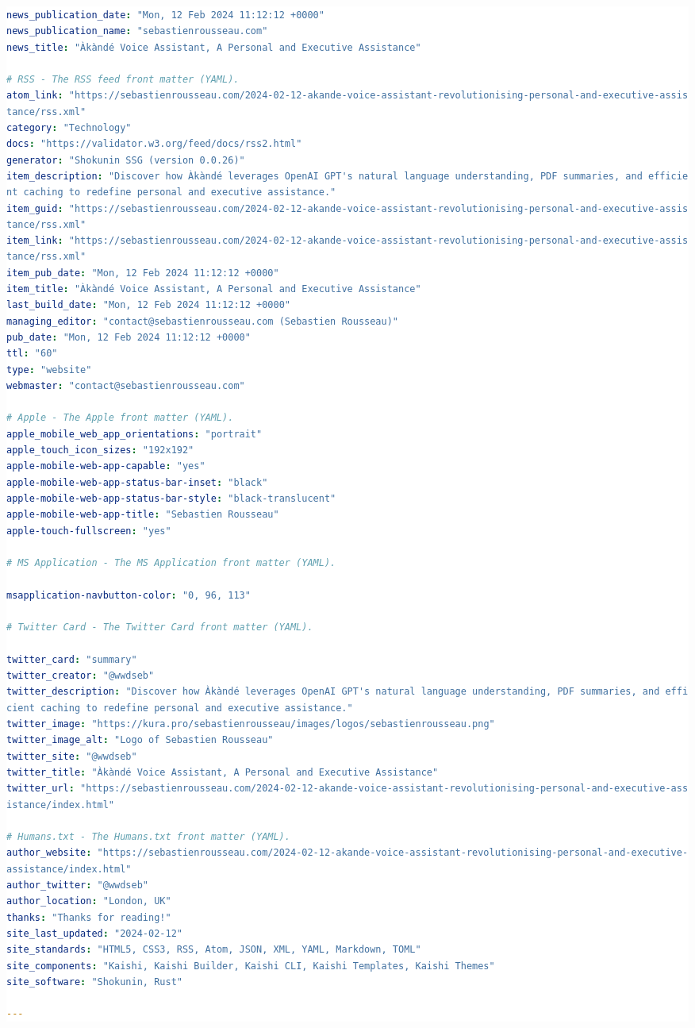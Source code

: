 ```yaml
news_publication_date: "Mon, 12 Feb 2024 11:12:12 +0000"
news_publication_name: "sebastienrousseau.com"
news_title: "Àkàndé Voice Assistant, A Personal and Executive Assistance"

# RSS - The RSS feed front matter (YAML).
atom_link: "https://sebastienrousseau.com/2024-02-12-akande-voice-assistant-revolutionising-personal-and-executive-assistance/rss.xml"
category: "Technology"
docs: "https://validator.w3.org/feed/docs/rss2.html"
generator: "Shokunin SSG (version 0.0.26)"
item_description: "Discover how Àkàndé leverages OpenAI GPT's natural language understanding, PDF summaries, and efficient caching to redefine personal and executive assistance."
item_guid: "https://sebastienrousseau.com/2024-02-12-akande-voice-assistant-revolutionising-personal-and-executive-assistance/rss.xml"
item_link: "https://sebastienrousseau.com/2024-02-12-akande-voice-assistant-revolutionising-personal-and-executive-assistance/rss.xml"
item_pub_date: "Mon, 12 Feb 2024 11:12:12 +0000"
item_title: "Àkàndé Voice Assistant, A Personal and Executive Assistance"
last_build_date: "Mon, 12 Feb 2024 11:12:12 +0000"
managing_editor: "contact@sebastienrousseau.com (Sebastien Rousseau)"
pub_date: "Mon, 12 Feb 2024 11:12:12 +0000"
ttl: "60"
type: "website"
webmaster: "contact@sebastienrousseau.com"

# Apple - The Apple front matter (YAML).
apple_mobile_web_app_orientations: "portrait"
apple_touch_icon_sizes: "192x192"
apple-mobile-web-app-capable: "yes"
apple-mobile-web-app-status-bar-inset: "black"
apple-mobile-web-app-status-bar-style: "black-translucent"
apple-mobile-web-app-title: "Sebastien Rousseau"
apple-touch-fullscreen: "yes"

# MS Application - The MS Application front matter (YAML).

msapplication-navbutton-color: "0, 96, 113"

# Twitter Card - The Twitter Card front matter (YAML).

twitter_card: "summary"
twitter_creator: "@wwdseb"
twitter_description: "Discover how Àkàndé leverages OpenAI GPT's natural language understanding, PDF summaries, and efficient caching to redefine personal and executive assistance."
twitter_image: "https://kura.pro/sebastienrousseau/images/logos/sebastienrousseau.png"
twitter_image_alt: "Logo of Sebastien Rousseau"
twitter_site: "@wwdseb"
twitter_title: "Àkàndé Voice Assistant, A Personal and Executive Assistance"
twitter_url: "https://sebastienrousseau.com/2024-02-12-akande-voice-assistant-revolutionising-personal-and-executive-assistance/index.html"

# Humans.txt - The Humans.txt front matter (YAML).
author_website: "https://sebastienrousseau.com/2024-02-12-akande-voice-assistant-revolutionising-personal-and-executive-assistance/index.html"
author_twitter: "@wwdseb"
author_location: "London, UK"
thanks: "Thanks for reading!"
site_last_updated: "2024-02-12"
site_standards: "HTML5, CSS3, RSS, Atom, JSON, XML, YAML, Markdown, TOML"
site_components: "Kaishi, Kaishi Builder, Kaishi CLI, Kaishi Templates, Kaishi Themes"
site_software: "Shokunin, Rust"

---
```